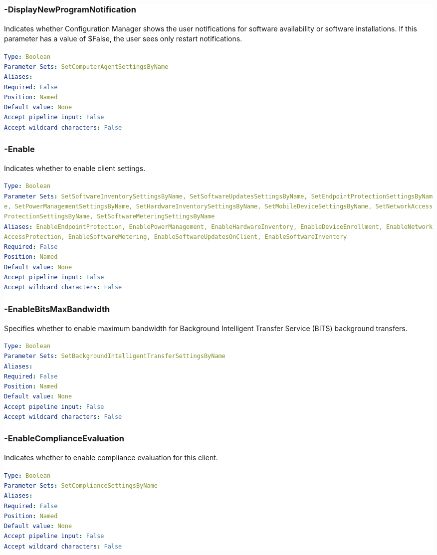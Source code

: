 ### -DisplayNewProgramNotification
Indicates whether Configuration Manager shows the user notifications for software availability or software installations.
If this parameter has a value of $False, the user sees only restart notifications.

```yaml
Type: Boolean
Parameter Sets: SetComputerAgentSettingsByName
Aliases:
Required: False
Position: Named
Default value: None
Accept pipeline input: False
Accept wildcard characters: False
```

### -Enable
Indicates whether to enable client settings.

```yaml
Type: Boolean
Parameter Sets: SetSoftwareInventorySettingsByName, SetSoftwareUpdatesSettingsByName, SetEndpointProtectionSettingsByName, SetPowerManagementSettingsByName, SetHardwareInventorySettingsByName, SetMobileDeviceSettingsByName, SetNetworkAccessProtectionSettingsByName, SetSoftwareMeteringSettingsByName
Aliases: EnableEndpointProtection, EnablePowerManagement, EnableHardwareInventory, EnableDeviceEnrollment, EnableNetworkAccessProtection, EnableSoftwareMetering, EnableSoftwareUpdatesOnClient, EnableSoftwareInventory
Required: False
Position: Named
Default value: None
Accept pipeline input: False
Accept wildcard characters: False
```

### -EnableBitsMaxBandwidth
Specifies whether to enable maximum bandwidth for Background Intelligent Transfer Service (BITS) background transfers.

```yaml
Type: Boolean
Parameter Sets: SetBackgroundIntelligentTransferSettingsByName
Aliases:
Required: False
Position: Named
Default value: None
Accept pipeline input: False
Accept wildcard characters: False
```

### -EnableComplianceEvaluation
Indicates whether to enable compliance evaluation for this client.

```yaml
Type: Boolean
Parameter Sets: SetComplianceSettingsByName
Aliases:
Required: False
Position: Named
Default value: None
Accept pipeline input: False
Accept wildcard characters: False
```
